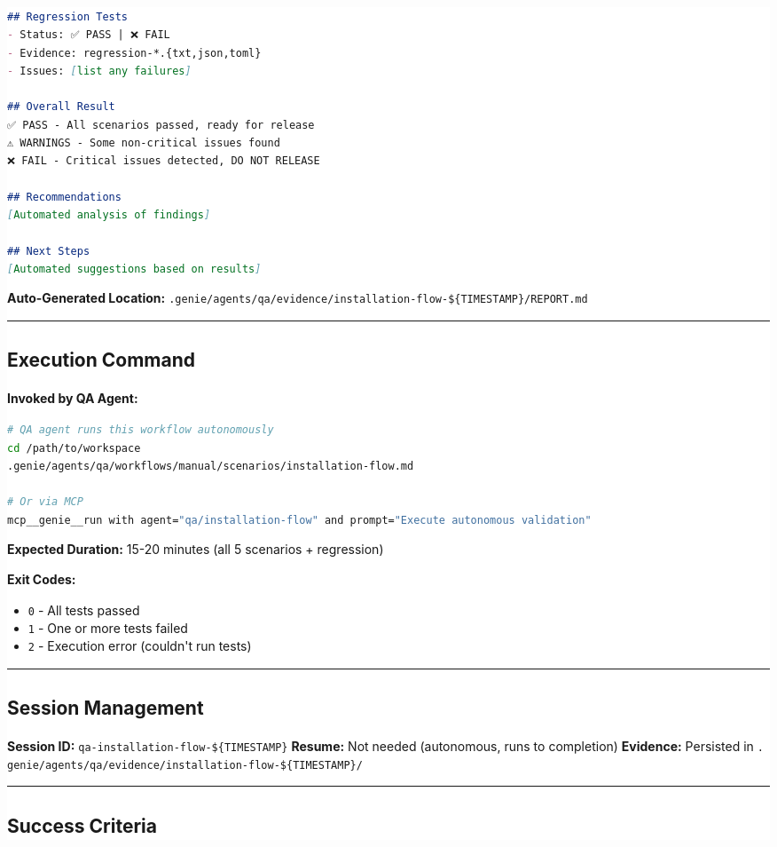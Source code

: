 ```markdown
## Regression Tests
- Status: ✅ PASS | ❌ FAIL
- Evidence: regression-*.{txt,json,toml}
- Issues: [list any failures]

## Overall Result
✅ PASS - All scenarios passed, ready for release
⚠️ WARNINGS - Some non-critical issues found
❌ FAIL - Critical issues detected, DO NOT RELEASE

## Recommendations
[Automated analysis of findings]

## Next Steps
[Automated suggestions based on results]
```

**Auto-Generated Location:**
`.genie/agents/qa/evidence/installation-flow-${TIMESTAMP}/REPORT.md`

---

## Execution Command

**Invoked by QA Agent:**
```bash
# QA agent runs this workflow autonomously
cd /path/to/workspace
.genie/agents/qa/workflows/manual/scenarios/installation-flow.md

# Or via MCP
mcp__genie__run with agent="qa/installation-flow" and prompt="Execute autonomous validation"
```

**Expected Duration:** 15-20 minutes (all 5 scenarios + regression)

**Exit Codes:**
- `0` - All tests passed
- `1` - One or more tests failed
- `2` - Execution error (couldn't run tests)

---

## Session Management

**Session ID:** `qa-installation-flow-${TIMESTAMP}`
**Resume:** Not needed (autonomous, runs to completion)
**Evidence:** Persisted in `.genie/agents/qa/evidence/installation-flow-${TIMESTAMP}/`

---

## Success Criteria
